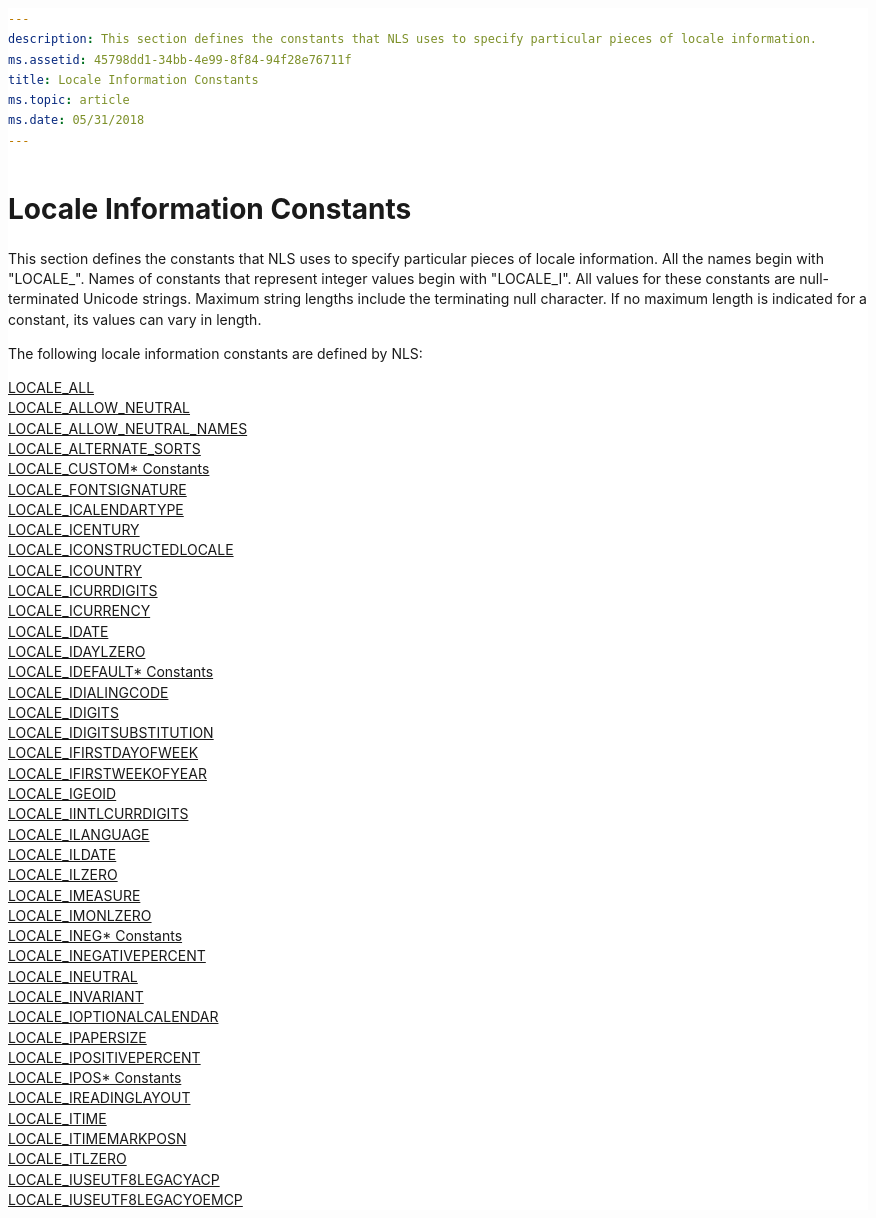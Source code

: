 ```yaml
---
description: This section defines the constants that NLS uses to specify particular pieces of locale information.
ms.assetid: 45798dd1-34bb-4e99-8f84-94f28e76711f
title: Locale Information Constants
ms.topic: article
ms.date: 05/31/2018
---
```


# Locale Information Constants

This section defines the constants that NLS uses to specify particular pieces of locale information. All the names begin with "LOCALE\_". Names of constants that represent integer values begin with "LOCALE\_I". All values for these constants are null-terminated Unicode strings. Maximum string lengths include the terminating null character. If no maximum length is indicated for a constant, its values can vary in length.

The following locale information constants are defined by NLS:

<dl>

[LOCALE\_ALL](locale-all.md)  
[LOCALE\_ALLOW\_NEUTRAL](locale-allow-neutral.md)  
[LOCALE\_ALLOW\_NEUTRAL\_NAMES](locale-allow-neutral-names.md)  
[LOCALE\_ALTERNATE\_SORTS](locale-alternate-sorts.md)  
[LOCALE\_CUSTOM\* Constants](locale-custom-constants.md)  
[LOCALE\_FONTSIGNATURE](locale-fontsignature.md)  
[LOCALE\_ICALENDARTYPE](locale-icalendartype.md)  
[LOCALE\_ICENTURY](locale-icentury.md)  
[LOCALE\_ICONSTRUCTEDLOCALE](locale-iconstructedlocale.md)  
[LOCALE\_ICOUNTRY](locale-icountry.md)  
[LOCALE\_ICURRDIGITS](locale-icurrdigits.md)  
[LOCALE\_ICURRENCY](locale-icurrency.md)  
[LOCALE\_IDATE](locale-idate.md)  
[LOCALE\_IDAYLZERO](locale-idaylzero.md)  
[LOCALE\_IDEFAULT\* Constants](locale-idefault-constants.md)  
[LOCALE\_IDIALINGCODE](locale-icountry.md)  
[LOCALE\_IDIGITS](locale-idigits.md)  
[LOCALE\_IDIGITSUBSTITUTION](locale-idigitsubstitution.md)  
[LOCALE\_IFIRSTDAYOFWEEK](locale-ifirstdayofweek.md)  
[LOCALE\_IFIRSTWEEKOFYEAR](locale-ifirstweekofyear.md)  
[LOCALE\_IGEOID](locale-igeoid.md)  
[LOCALE\_IINTLCURRDIGITS](locale-iintlcurrdigits.md)  
[LOCALE\_ILANGUAGE](locale-ilanguage.md)  
[LOCALE\_ILDATE](locale-ildate.md)  
[LOCALE\_ILZERO](locale-ilzero.md)  
[LOCALE\_IMEASURE](locale-imeasure.md)  
[LOCALE\_IMONLZERO](locale-imonlzero.md)  
[LOCALE\_INEG\* Constants](locale-ineg-constants.md)  
[LOCALE\_INEGATIVEPERCENT](locale-inegativepercent.md)  
[LOCALE\_INEUTRAL](locale-ineutral.md)  
[LOCALE\_INVARIANT](locale-invariant.md)  
[LOCALE\_IOPTIONALCALENDAR](locale-ioptionalcalendar.md)  
[LOCALE\_IPAPERSIZE](locale-ipapersize.md)  
[LOCALE\_IPOSITIVEPERCENT](locale-ipositivepercent.md)  
[LOCALE\_IPOS\* Constants](locale-ipos-constants.md)  
[LOCALE\_IREADINGLAYOUT](locale-ireadinglayout.md)  
[LOCALE\_ITIME](locale-itime.md)  
[LOCALE\_ITIMEMARKPOSN](locale-itimemarkposn.md)  
[LOCALE\_ITLZERO](locale-itlzero.md)  
[LOCALE\_IUSEUTF8LEGACYACP](locale_iuseutf8legacyacp.md)  
[LOCALE\_IUSEUTF8LEGACYOEMCP](locale_iuseutf8legacyoemcp.md)  